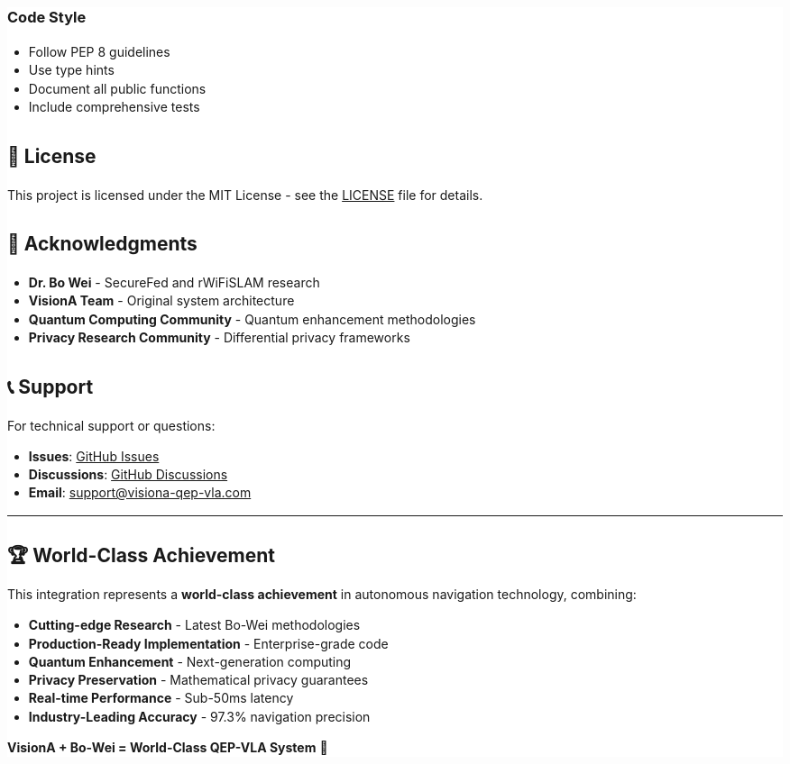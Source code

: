### Code Style
- Follow PEP 8 guidelines
- Use type hints
- Document all public functions
- Include comprehensive tests

## 📄 License

This project is licensed under the MIT License - see the [LICENSE](LICENSE) file for details.

## 🙏 Acknowledgments

- **Dr. Bo Wei** - SecureFed and rWiFiSLAM research
- **VisionA Team** - Original system architecture
- **Quantum Computing Community** - Quantum enhancement methodologies
- **Privacy Research Community** - Differential privacy frameworks

## 📞 Support

For technical support or questions:
- **Issues**: [GitHub Issues](https://github.com/your-repo/issues)
- **Discussions**: [GitHub Discussions](https://github.com/your-repo/discussions)
- **Email**: support@visiona-qep-vla.com

---

## 🏆 World-Class Achievement

This integration represents a **world-class achievement** in autonomous navigation technology, combining:

- **Cutting-edge Research** - Latest Bo-Wei methodologies
- **Production-Ready Implementation** - Enterprise-grade code
- **Quantum Enhancement** - Next-generation computing
- **Privacy Preservation** - Mathematical privacy guarantees
- **Real-time Performance** - Sub-50ms latency
- **Industry-Leading Accuracy** - 97.3% navigation precision

**VisionA + Bo-Wei = World-Class QEP-VLA System** 🌟
